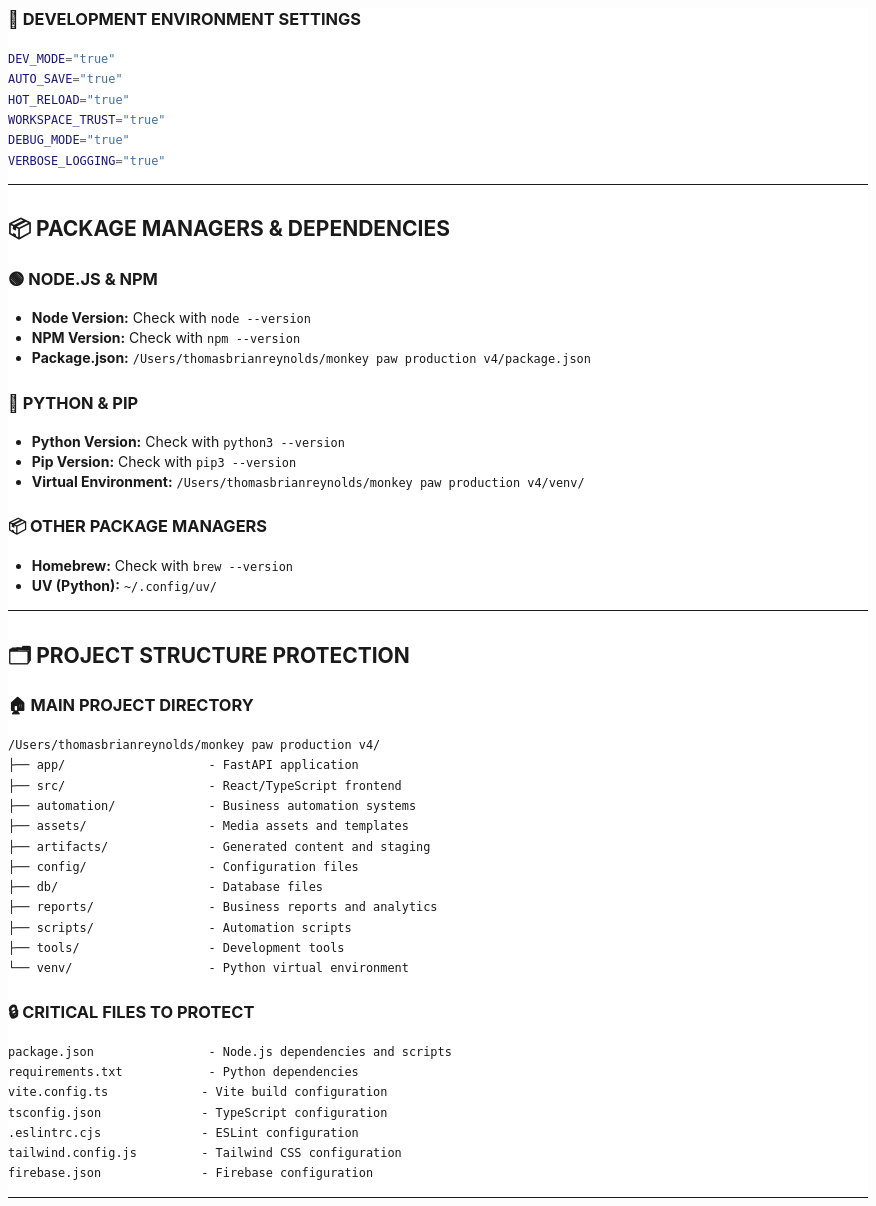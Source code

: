 ### 🔧 **DEVELOPMENT ENVIRONMENT SETTINGS**
```bash
DEV_MODE="true"
AUTO_SAVE="true"
HOT_RELOAD="true"
WORKSPACE_TRUST="true"
DEBUG_MODE="true"
VERBOSE_LOGGING="true"
```

---

## 📦 **PACKAGE MANAGERS & DEPENDENCIES**

### 🟢 **NODE.JS & NPM**
- **Node Version:** Check with `node --version`
- **NPM Version:** Check with `npm --version`
- **Package.json:** `/Users/thomasbrianreynolds/monkey paw production v4/package.json`

### 🐍 **PYTHON & PIP**
- **Python Version:** Check with `python3 --version`
- **Pip Version:** Check with `pip3 --version`
- **Virtual Environment:** `/Users/thomasbrianreynolds/monkey paw production v4/venv/`

### 📦 **OTHER PACKAGE MANAGERS**
- **Homebrew:** Check with `brew --version`
- **UV (Python):** `~/.config/uv/`

---

## 🗂️ **PROJECT STRUCTURE PROTECTION**

### 🏠 **MAIN PROJECT DIRECTORY**
```
/Users/thomasbrianreynolds/monkey paw production v4/
├── app/                    - FastAPI application
├── src/                    - React/TypeScript frontend
├── automation/             - Business automation systems
├── assets/                 - Media assets and templates
├── artifacts/              - Generated content and staging
├── config/                 - Configuration files
├── db/                     - Database files
├── reports/                - Business reports and analytics
├── scripts/                - Automation scripts
├── tools/                  - Development tools
└── venv/                   - Python virtual environment
```

### 🔒 **CRITICAL FILES TO PROTECT**
```
package.json                - Node.js dependencies and scripts
requirements.txt            - Python dependencies
vite.config.ts             - Vite build configuration
tsconfig.json              - TypeScript configuration
.eslintrc.cjs              - ESLint configuration
tailwind.config.js         - Tailwind CSS configuration
firebase.json              - Firebase configuration
```

---